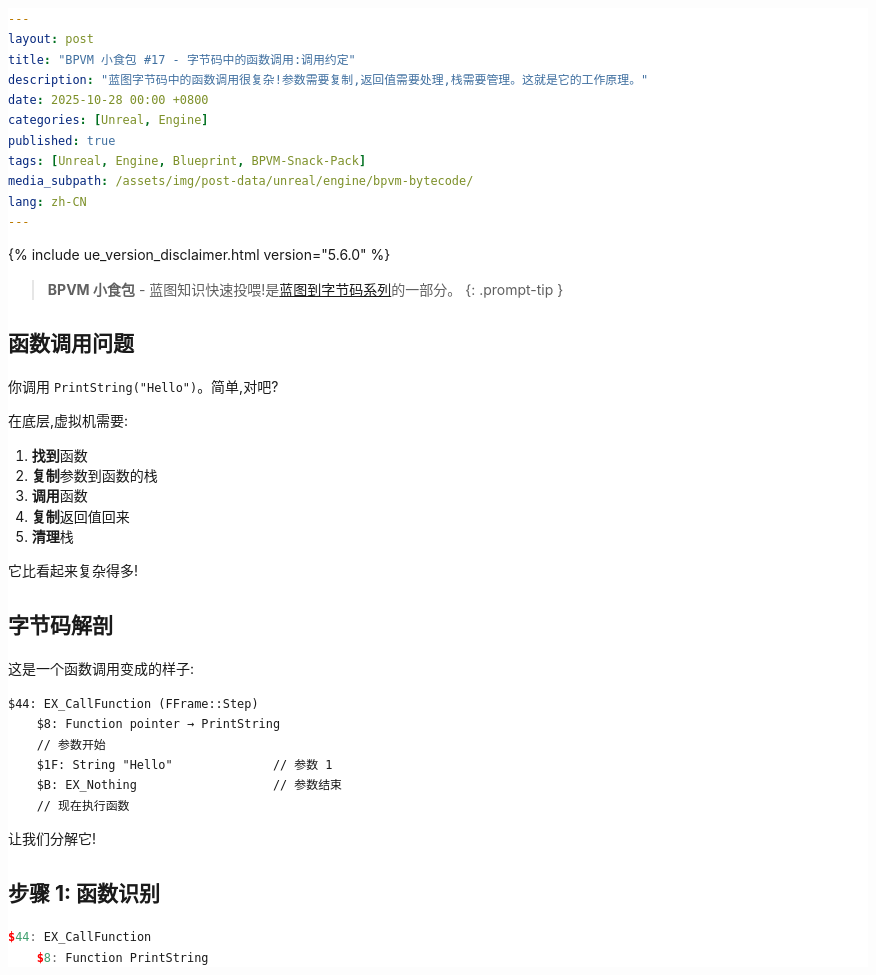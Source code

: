 ```yaml
---
layout: post
title: "BPVM 小食包 #17 - 字节码中的函数调用:调用约定"
description: "蓝图字节码中的函数调用很复杂!参数需要复制,返回值需要处理,栈需要管理。这就是它的工作原理。"
date: 2025-10-28 00:00 +0800
categories: [Unreal, Engine]
published: true
tags: [Unreal, Engine, Blueprint, BPVM-Snack-Pack]
media_subpath: /assets/img/post-data/unreal/engine/bpvm-bytecode/
lang: zh-CN
---
```


{% include ue_version_disclaimer.html version="5.6.0" %}

> **BPVM 小食包** - 蓝图知识快速投喂!是[蓝图到字节码系列](/zh-CN/posts/bpvm-bytecode-I/)的一部分。
{: .prompt-tip }

## 函数调用问题

你调用 `PrintString("Hello")`。简单,对吧?

在底层,虚拟机需要:
1. **找到**函数
2. **复制**参数到函数的栈
3. **调用**函数
4. **复制**返回值回来
5. **清理**栈

它比看起来复杂得多!

## 字节码解剖

这是一个函数调用变成的样子:

```
$44: EX_CallFunction (FFrame::Step)
    $8: Function pointer → PrintString
    // 参数开始
    $1F: String "Hello"              // 参数 1
    $B: EX_Nothing                   // 参数结束
    // 现在执行函数
```

让我们分解它!

## 步骤 1: 函数识别

```cpp
$44: EX_CallFunction
    $8: Function PrintString
```
